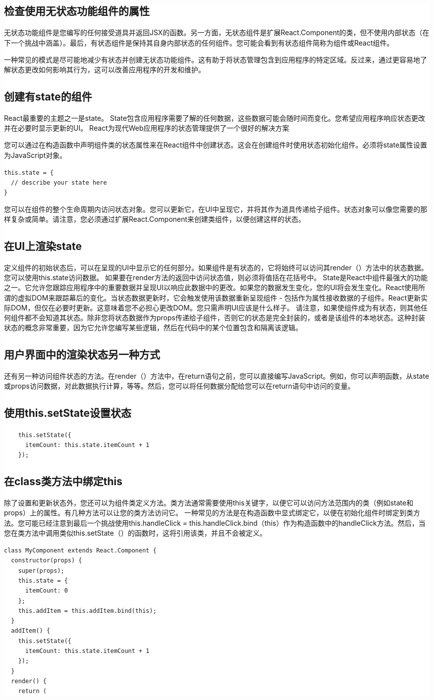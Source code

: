 ## 检查使用无状态功能组件的属性
无状态功能组件是您编写的任何接受道具并返回JSX的函数。另一方面，无状态组件是扩展React.Component的类，但不使用内部状态（在下一个挑战中涵盖）。最后，有状态组件是保持其自身内部状态的任何组件。您可能会看到有状态组件简称为组件或React组件。

一种常见的模式是尽可能地减少有状态并创建无状态功能组件。这有助于将状态管理包含到应用程序的特定区域。反过来，通过更容易地了解状态更改如何影响其行为，这可以改善应用程序的开发和维护。

## 创建有state的组件
React最重要的主题之一是state。 State包含应用程序需要了解的任何数据，这些数据可能会随时间而变化。您希望应用程序响应状态更改并在必要时显示更新的UI。 React为现代Web应用程序的状态管理提供了一个很好的解决方案

您可以通过在构造函数中声明组件类的状态属性来在React组件中创建状态。这会在创建组件时使用状态初始化组件。必须将state属性设置为JavaScript对象。

```
this.state = {
  // describe your state here
}
```

您可以在组件的整个生命周期内访问状态对象。您可以更新它，在UI中呈现它，并将其作为道具传递给子组件。状态对象可以像您需要的那样复杂或简单。请注意，您必须通过扩展React.Component来创建类组件，以便创建这样的状态。

## 在UI上渲染state
定义组件的初始状态后，可以在呈现的UI中显示它的任何部分。如果组件是有状态的，它将始终可以访问其render（）方法中的状态数据。您可以使用this.state访问数据。
如果要在render方法的返回中访问状态值，则必须将值括在花括号中。
State是React中组件最强大的功能之一。它允许您跟踪应用程序中的重要数据并呈现UI以响应此数据中的更改。如果您的数据发生变化，您的UI将会发生变化。React使用所谓的虚拟DOM来跟踪幕后的变化。当状态数据更新时，它会触发使用该数据重新呈现组件 - 包括作为属性接收数据的子组件。React更新实际DOM，但仅在必要时更新。这意味着您不必担心更改DOM。您只需声明UI应该是什么样子。
请注意，如果使组件成为有状态，则其他任何组件都不会知道其状态。除非您将状态数据作为props传递给子组件，否则它的状态是完全封装的，或者是该组件的本地状态。这种封装状态的概念非常重要，因为它允许您编写某些逻辑，然后在代码中的某个位置包含和隔离该逻辑。

## 用户界面中的渲染状态另一种方式
还有另一种访问组件状态的方法。在render（）方法中，在return语句之前，您可以直接编写JavaScript。例如，你可以声明函数，从state或props访问数据，对此数据执行计算，等等。然后，您可以将任何数据分配给您可以在return语句中访问的变量。

## 使用this.setState设置状态

```
    this.setState({
      itemCount: this.state.itemCount + 1
    });
```


## 在class类方法中绑定this
除了设置和更新状态外，您还可以为组件类定义方法。类方法通常需要使用this关键字，以便它可以访问方法范围内的类（例如state和props）上的属性。有几种方法可以让您的类方法访问它。
一种常见的方法是在构造函数中显式绑定它，以便在初始化组件时绑定到类方法。您可能已经注意到最后一个挑战使用this.handleClick = this.handleClick.bind（this）作为构造函数中的handleClick方法。然后，当您在类方法中调用类似this.setState（）的函数时，这将引用该类，并且不会被定义。


```
class MyComponent extends React.Component {
  constructor(props) {
    super(props);
    this.state = {
      itemCount: 0
    };
    this.addItem = this.addItem.bind(this);
  }
  addItem() {
    this.setState({
      itemCount: this.state.itemCount + 1
    });
  }
  render() {
    return (
```